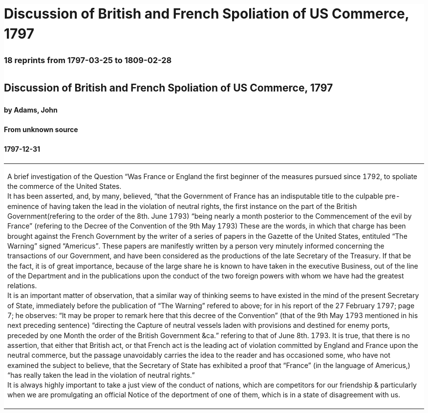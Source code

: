 
# Discussion of British and French Spoliation of US Commerce, 1797

### 18 reprints from 1797-03-25 to 1809-02-28

## Discussion of British and French Spoliation of US Commerce, 1797

#### by Adams, John

#### From unknown source

#### 1797-12-31

<table style="width: 100%;"><tr><td style="width: 50%">

  
A brief investigation of the Question “Was France or England the first beginner of the measures pursued since 1792, to spoliate the commerce of the United States.  
It has been asserted, and, by many, believed, “that the Government of France has an indisputable title to the culpable pre-eminence of having taken the lead in the violation of neutral rights, the first instance on the part of the British Government(refering to the order of the 8th. June 1793) “being nearly a month posterior to the Commencement of the evil by France” (refering to the Decree of the Convention of the 9th May 1793) These are the words, in which that charge has been brought against the French Government by the writer of a series of papers in the Gazette of the United States, entituled “The Warning” signed “Americus”. These papers are manifestly written by a person very minutely informed concerning the transactions of our Government, and have been considered as the productions of the late Secretary of the Treasury. If that be the fact, it is of great importance, because of the large share he is known to have taken in the executive Business, out of the line of the Department and in the publications upon the conduct of the two foreign powers with whom we have had the greatest relations.  
It is an important matter of observation, that a similar way of thinking seems to have existed in the mind of the present Secretary of State, immediately before the publication of “The Warning” refered to above; for in his report of the 27 February 1797; page 7; he observes: “It may be proper to remark here that this decree of the Convention” (that of the 9th May 1793 mentioned in his next preceding sentence) “directing the Capture of neutral vessels laden with provisions and destined for enemy ports, preceded by one Month the order of the British Government &amp;ca.” refering to that of June 8th. 1793. It is true, that there is no assertion, that either that British act, or that French act is the leading act of violation committed by England and France upon the neutral commerce, but the passage unavoidably carries the idea to the reader and has  occasioned some, who have not examined the subject to believe, that the Secretary of State has exhibited a proof that “France” (in the language of Americus,) “has really taken the lead in the violation of neutral rights.”  
It is always highly important to take a just view of the conduct of nations, which are competitors for our friendship &amp; particularly when we are promulgating an official Notice of the deportment of one of them, which is in a state of disagreement with us.  